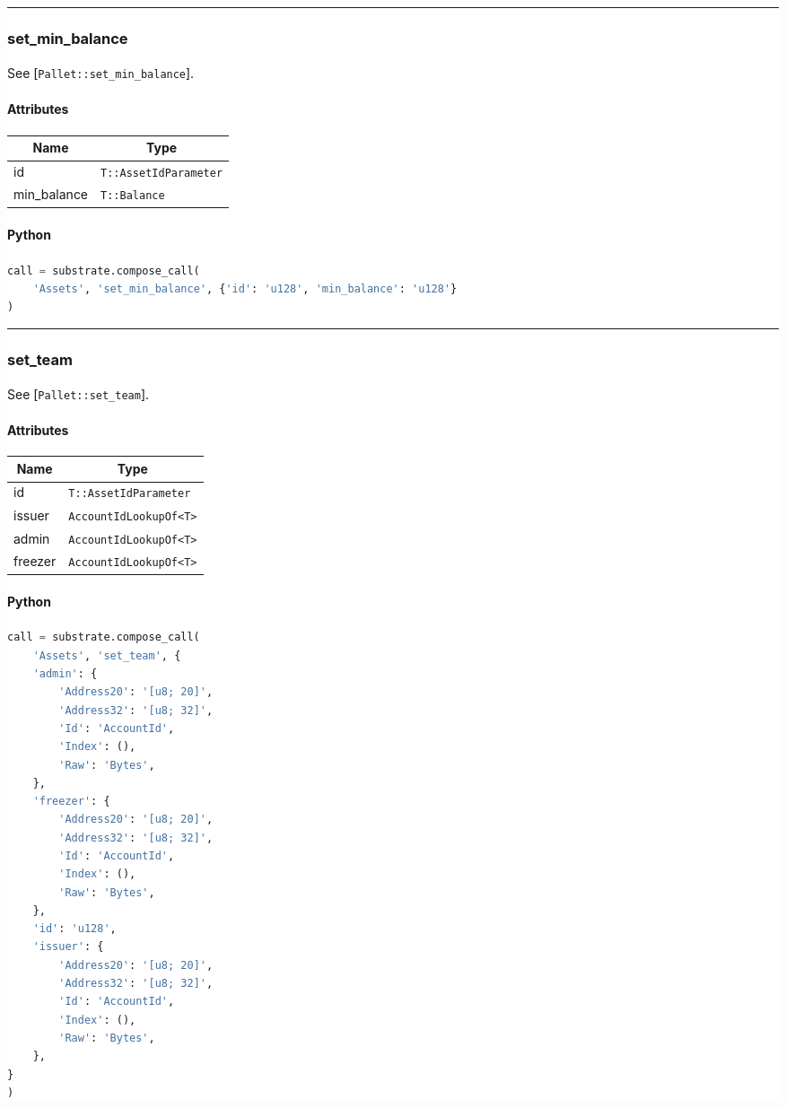 ---------
### set_min_balance
See [`Pallet::set_min_balance`].
#### Attributes
| Name | Type |
| -------- | -------- | 
| id | `T::AssetIdParameter` | 
| min_balance | `T::Balance` | 

#### Python
```python
call = substrate.compose_call(
    'Assets', 'set_min_balance', {'id': 'u128', 'min_balance': 'u128'}
)
```

---------
### set_team
See [`Pallet::set_team`].
#### Attributes
| Name | Type |
| -------- | -------- | 
| id | `T::AssetIdParameter` | 
| issuer | `AccountIdLookupOf<T>` | 
| admin | `AccountIdLookupOf<T>` | 
| freezer | `AccountIdLookupOf<T>` | 

#### Python
```python
call = substrate.compose_call(
    'Assets', 'set_team', {
    'admin': {
        'Address20': '[u8; 20]',
        'Address32': '[u8; 32]',
        'Id': 'AccountId',
        'Index': (),
        'Raw': 'Bytes',
    },
    'freezer': {
        'Address20': '[u8; 20]',
        'Address32': '[u8; 32]',
        'Id': 'AccountId',
        'Index': (),
        'Raw': 'Bytes',
    },
    'id': 'u128',
    'issuer': {
        'Address20': '[u8; 20]',
        'Address32': '[u8; 32]',
        'Id': 'AccountId',
        'Index': (),
        'Raw': 'Bytes',
    },
}
)
```
